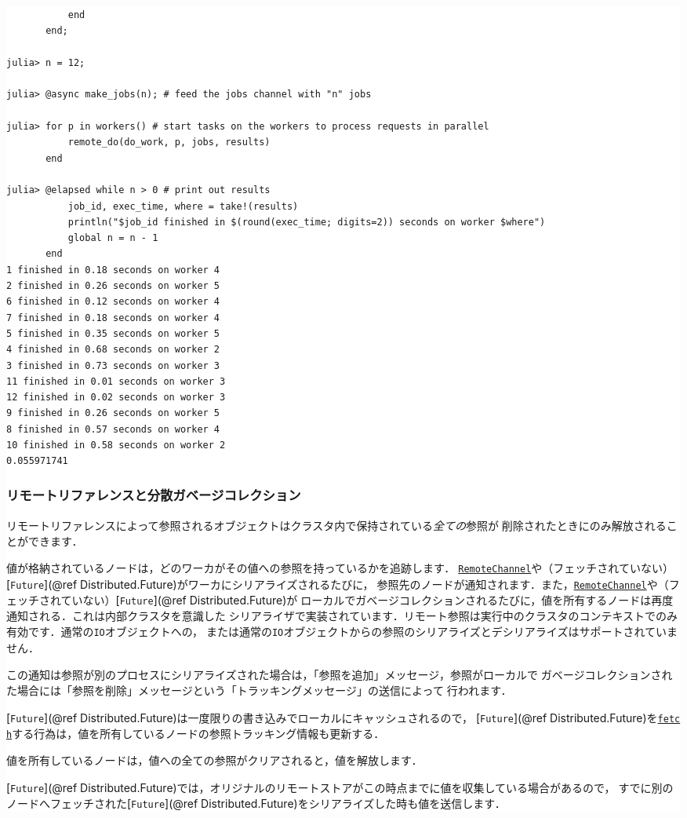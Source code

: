 ```julia-repl
           end
       end;

julia> n = 12;

julia> @async make_jobs(n); # feed the jobs channel with "n" jobs

julia> for p in workers() # start tasks on the workers to process requests in parallel
           remote_do(do_work, p, jobs, results)
       end

julia> @elapsed while n > 0 # print out results
           job_id, exec_time, where = take!(results)
           println("$job_id finished in $(round(exec_time; digits=2)) seconds on worker $where")
           global n = n - 1
       end
1 finished in 0.18 seconds on worker 4
2 finished in 0.26 seconds on worker 5
6 finished in 0.12 seconds on worker 4
7 finished in 0.18 seconds on worker 4
5 finished in 0.35 seconds on worker 5
4 finished in 0.68 seconds on worker 2
3 finished in 0.73 seconds on worker 3
11 finished in 0.01 seconds on worker 3
12 finished in 0.02 seconds on worker 3
9 finished in 0.26 seconds on worker 5
8 finished in 0.57 seconds on worker 4
10 finished in 0.58 seconds on worker 2
0.055971741
```

### リモートリファレンスと分散ガベージコレクション

リモートリファレンスによって参照されるオブジェクトはクラスタ内で保持されている*全ての*参照が
削除されたときにのみ解放されることができます．

値が格納されているノードは，どのワーカがその値への参照を持っているかを追跡します．
[`RemoteChannel`](@ref)や（フェッチされていない）[`Future`](@ref Distributed.Future)がワーカにシリアライズされるたびに，
参照先のノードが通知されます．また，[`RemoteChannel`](@ref)や（フェッチされていない）[`Future`](@ref Distributed.Future)が
ローカルでガベージコレクションされるたびに，値を所有するノードは再度通知される．これは内部クラスタを意識した
シリアライザで実装されています．リモート参照は実行中のクラスタのコンテキストでのみ有効です．通常の`IO`オブジェクトへの，
または通常の`IO`オブジェクトからの参照のシリアライズとデシリアライズはサポートされていません．

この通知は参照が別のプロセスにシリアライズされた場合は，「参照を追加」メッセージ，参照がローカルで
ガベージコレクションされた場合には「参照を削除」メッセージという「トラッキングメッセージ」の送信によって
行われます．

[`Future`](@ref Distributed.Future)は一度限りの書き込みでローカルにキャッシュされるので，
[`Future`](@ref Distributed.Future)を[`fetch`](@ref)する行為は，値を所有しているノードの参照トラッキング情報も更新する．

値を所有しているノードは，値への全ての参照がクリアされると，値を解放します．

[`Future`](@ref Distributed.Future)では，オリジナルのリモートストアがこの時点までに値を収集している場合があるので，
すでに別のノードへフェッチされた[`Future`](@ref Distributed.Future)をシリアライズした時も値を送信します．

